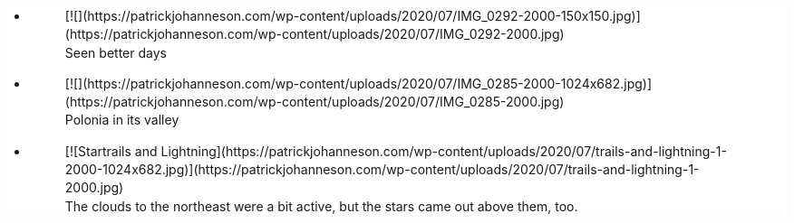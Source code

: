 - <figure>[![](https://patrickjohanneson.com/wp-content/uploads/2020/07/IMG_0292-2000-150x150.jpg)](https://patrickjohanneson.com/wp-content/uploads/2020/07/IMG_0292-2000.jpg)<figcaption class="blocks-gallery-item__caption">Seen better days</figcaption></figure>
- <figure>[![](https://patrickjohanneson.com/wp-content/uploads/2020/07/IMG_0285-2000-1024x682.jpg)](https://patrickjohanneson.com/wp-content/uploads/2020/07/IMG_0285-2000.jpg)<figcaption class="blocks-gallery-item__caption">Polonia in its valley</figcaption></figure>
- <figure>[![Startrails and Lightning](https://patrickjohanneson.com/wp-content/uploads/2020/07/trails-and-lightning-1-2000-1024x682.jpg)](https://patrickjohanneson.com/wp-content/uploads/2020/07/trails-and-lightning-1-2000.jpg)<figcaption class="blocks-gallery-item__caption">The clouds to the northeast were a bit active, but the stars came out above them, too.</figcaption></figure>

</figure>
